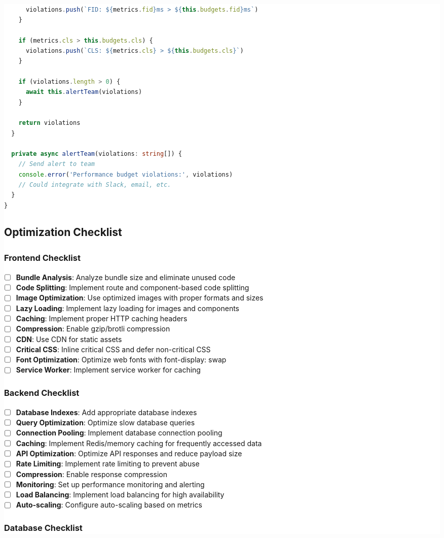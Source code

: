 ```typescript
      violations.push(`FID: ${metrics.fid}ms > ${this.budgets.fid}ms`)
    }

    if (metrics.cls > this.budgets.cls) {
      violations.push(`CLS: ${metrics.cls} > ${this.budgets.cls}`)
    }

    if (violations.length > 0) {
      await this.alertTeam(violations)
    }

    return violations
  }

  private async alertTeam(violations: string[]) {
    // Send alert to team
    console.error('Performance budget violations:', violations)
    // Could integrate with Slack, email, etc.
  }
}
```

## Optimization Checklist

### Frontend Checklist

- [ ] **Bundle Analysis**: Analyze bundle size and eliminate unused code
- [ ] **Code Splitting**: Implement route and component-based code splitting
- [ ] **Image Optimization**: Use optimized images with proper formats and sizes
- [ ] **Lazy Loading**: Implement lazy loading for images and components
- [ ] **Caching**: Implement proper HTTP caching headers
- [ ] **Compression**: Enable gzip/brotli compression
- [ ] **CDN**: Use CDN for static assets
- [ ] **Critical CSS**: Inline critical CSS and defer non-critical CSS
- [ ] **Font Optimization**: Optimize web fonts with font-display: swap
- [ ] **Service Worker**: Implement service worker for caching

### Backend Checklist

- [ ] **Database Indexes**: Add appropriate database indexes
- [ ] **Query Optimization**: Optimize slow database queries
- [ ] **Connection Pooling**: Implement database connection pooling
- [ ] **Caching**: Implement Redis/memory caching for frequently accessed data
- [ ] **API Optimization**: Optimize API responses and reduce payload size
- [ ] **Rate Limiting**: Implement rate limiting to prevent abuse
- [ ] **Compression**: Enable response compression
- [ ] **Monitoring**: Set up performance monitoring and alerting
- [ ] **Load Balancing**: Implement load balancing for high availability
- [ ] **Auto-scaling**: Configure auto-scaling based on metrics

### Database Checklist
